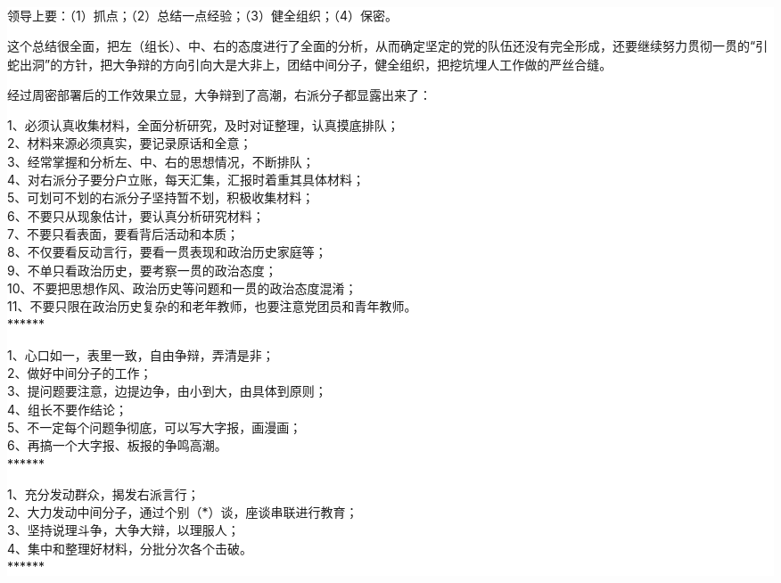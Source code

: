  </p>
 <p>
  领导上要：（1）抓点；（2）总结一点经验；（3）健全组织；（4）保密。
 </p>
 <p>
  这个总结很全面，把左（组长）、中、右的态度进行了全面的分析，从而确定坚定的党的队伍还没有完全形成，还要继续努力贯彻一贯的“引蛇出洞”的方针，把大争辩的方向引向大是大非上，团结中间分子，健全组织，把挖坑埋人工作做的严丝合缝。
 </p>
 <p>
  经过周密部署后的工作效果立显，大争辩到了高潮，右派分子都显露出来了：
 </p>
 <p>
  1、必须认真收集材料，全面分析研究，及时对证整理，认真摸底排队；
  <br/>
  2、材料来源必须真实，要记录原话和全意；
  <br/>
  3、经常掌握和分析左、中、右的思想情况，不断排队；
  <br/>
  4、对右派分子要分户立账，每天汇集，汇报时着重其具体材料；
  <br/>
  5、可划可不划的右派分子坚持暂不划，积极收集材料；
  <br/>
  6、不要只从现象估计，要认真分析研究材料；
  <br/>
  7、不要只看表面，要看背后活动和本质；
  <br/>
  8、不仅要看反动言行，要看一贯表现和政治历史家庭等；
  <br/>
  9、不单只看政治历史，要考察一贯的政治态度；
  <br/>
  10、不要把思想作风、政治历史等问题和一贯的政治态度混淆；
  <br/>
  11、不要只限在政治历史复杂的和老年教师，也要注意党团员和青年教师。
  <br/>
  ******
 </p>
 <p>
  1、心口如一，表里一致，自由争辩，弄清是非；
  <br/>
  2、做好中间分子的工作；
  <br/>
  3、提问题要注意，边提边争，由小到大，由具体到原则；
  <br/>
  4、组长不要作结论；
  <br/>
  5、不一定每个问题争彻底，可以写大字报，画漫画；
  <br/>
  6、再搞一个大字报、板报的争鸣高潮。
  <br/>
  ******
 </p>
 <p>
  1、充分发动群众，揭发右派言行；
  <br/>
  2、大力发动中间分子，通过个别（*）谈，座谈串联进行教育；
  <br/>
  3、坚持说理斗争，大争大辩，以理服人；
  <br/>
  4、集中和整理好材料，分批分次各个击破。
  <br/>
  ******
 </p>
 <p>
